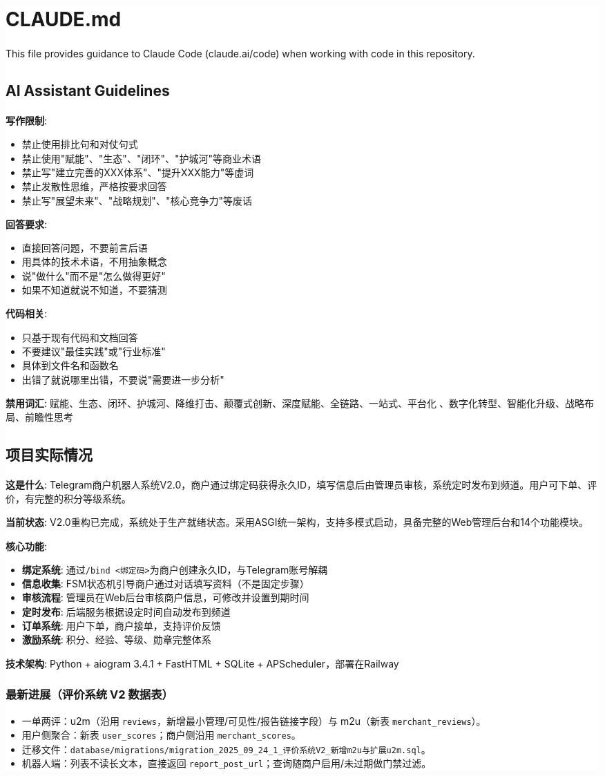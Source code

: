 # CLAUDE.md

This file provides guidance to Claude Code (claude.ai/code) when working with code in this repository.

## AI Assistant Guidelines

  **写作限制**:
  - 禁止使用排比句和对仗句式
  - 禁止使用"赋能"、"生态"、"闭环"、"护城河"等商业术语
  - 禁止写"建立完善的XXX体系"、"提升XXX能力"等虚词
  - 禁止发散性思维，严格按要求回答
  - 禁止写"展望未来"、"战略规划"、"核心竞争力"等废话

  **回答要求**:
  - 直接回答问题，不要前言后语
  - 用具体的技术术语，不用抽象概念
  - 说"做什么"而不是"怎么做得更好"
  - 如果不知道就说不知道，不要猜测

  **代码相关**:
  - 只基于现有代码和文档回答
  - 不要建议"最佳实践"或"行业标准"
  - 具体到文件名和函数名
  - 出错了就说哪里出错，不要说"需要进一步分析"

  **禁用词汇**:
  赋能、生态、闭环、护城河、降维打击、颠覆式创新、深度赋能、全链路、一站式、平台化
  、数字化转型、智能化升级、战略布局、前瞻性思考
  
  
## 项目实际情况

**这是什么**: Telegram商户机器人系统V2.0，商户通过绑定码获得永久ID，填写信息后由管理员审核，系统定时发布到频道。用户可下单、评价，有完整的积分等级系统。

**当前状态**: V2.0重构已完成，系统处于生产就绪状态。采用ASGI统一架构，支持多模式启动，具备完整的Web管理后台和14个功能模块。

**核心功能**:
- **绑定系统**: 通过`/bind <绑定码>`为商户创建永久ID，与Telegram账号解耦
- **信息收集**: FSM状态机引导商户通过对话填写资料（不是固定步骤）
- **审核流程**: 管理员在Web后台审核商户信息，可修改并设置到期时间
- **定时发布**: 后端服务根据设定时间自动发布到频道
- **订单系统**: 用户下单，商户接单，支持评价反馈
- **激励系统**: 积分、经验、等级、勋章完整体系

**技术架构**: Python + aiogram 3.4.1 + FastHTML + SQLite + APScheduler，部署在Railway

### 最新进展（评价系统 V2 数据表）
- 一单两评：u2m（沿用 `reviews`，新增最小管理/可见性/报告链接字段）与 m2u（新表 `merchant_reviews`）。
- 用户侧聚合：新表 `user_scores`；商户侧沿用 `merchant_scores`。
- 迁移文件：`database/migrations/migration_2025_09_24_1_评价系统V2_新增m2u与扩展u2m.sql`。
- 机器人端：列表不读长文本，直接返回 `report_post_url`；查询随商户启用/未过期做门禁过滤。
